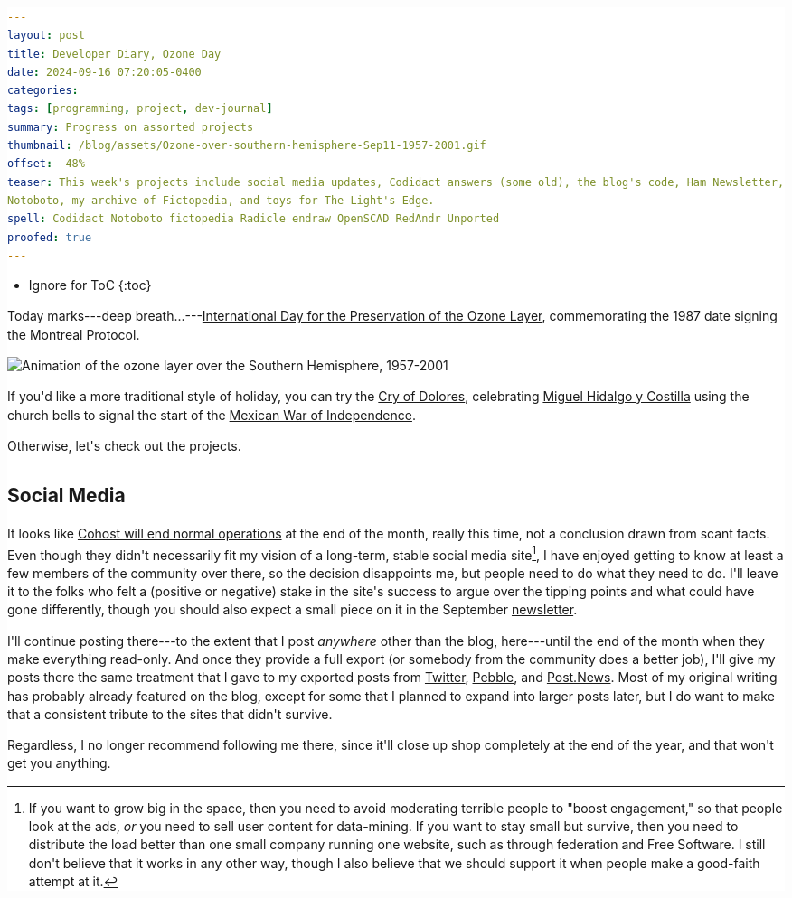 ```yaml
---
layout: post
title: Developer Diary, Ozone Day
date: 2024-09-16 07:20:05-0400
categories:
tags: [programming, project, dev-journal]
summary: Progress on assorted projects
thumbnail: /blog/assets/Ozone-over-southern-hemisphere-Sep11-1957-2001.gif
offset: -48%
teaser: This week's projects include social media updates, Codidact answers (some old), the blog's code, Ham Newsletter, Notoboto, my archive of Fictopedia, and toys for The Light's Edge.
spell: Codidact Notoboto fictopedia Radicle endraw OpenSCAD RedAndr Unported
proofed: true
---
```


* Ignore for ToC
{:toc}

Today marks---deep breath...---[International Day for the Preservation of the Ozone Layer](https://en.wikipedia.org/wiki/International_Day_for_the_Preservation_of_the_Ozone_Layer), commemorating the 1987 date signing the [Montreal Protocol](https://en.wikipedia.org/wiki/Montreal_Protocol).

![Animation of the ozone layer over the Southern Hemisphere, 1957-2001](/blog/assets/Ozone-over-southern-hemisphere-Sep11-1957-2001.gif "I once pitched raising money by selling ozone shovels...")

If you'd like a more traditional style of holiday, you can try the [Cry of Dolores](https://en.wikipedia.org/wiki/Cry_of_Dolores), celebrating [Miguel Hidalgo y Costilla](https://en.wikipedia.org/wiki/Miguel_Hidalgo_y_Costilla) using the church bells to signal the start of the [Mexican War of Independence](https://en.wikipedia.org/wiki/Mexican_War_of_Independence).

Otherwise, let's check out the projects.

## Social Media

It looks like [Cohost will end normal operations](https://cohost.org/staff/post/7611443-cohost-to-shut-down) at the end of the month, really this time, not a conclusion drawn from scant facts.  Even though they didn't necessarily fit my vision of a long-term, stable social media site[^1], I have enjoyed getting to know at least a few members of the community over there, so the decision disappoints me, but people need to do what they need to do.  I'll leave it to the folks who felt a (positive or negative) stake in the site's success to argue over the tipping points and what could have gone differently, though you should also expect a small piece on it in the September [newsletter](https://buymeacoffee.com/jcolag).

[^1]:  If you want to grow big in the space, then you need to avoid moderating terrible people to "boost engagement," so that people look at the ads, *or* you need to sell user content for data-mining.  If you want to stay small but survive, then you need to distribute the load better than one small company running one website, such as through federation and Free Software.  I still don't believe that it works in any other way, though I also believe that we should support it when people make a good-faith attempt at it.

I'll continue posting there---to the extent that I post *anywhere* other than the blog, here---until the end of the month when they make everything read-only.  And once they provide a full export (or somebody from the community does a better job), I'll give my posts there the same treatment that I gave to my exported posts from [Twitter](https://jcolag.github.io/twitter/), [Pebble](https://jcolag.github.io/pebble/), and [Post.News](https://jcolag.github.io/post.news/).  Most of my original writing has probably already featured on the blog, except for some that I planned to expand into larger posts later, but I do want to make that a consistent tribute to the sites that didn't survive.

Regardless, I no longer recommend following me there, since it'll close up shop completely at the end of the year, and that won't get you anything.


[^2]:  Because I have many partial and some complete posts ready weeks and occasionally months in advance, I either rebuild the entire blog or you get the developer diary posts for the rest of the month now, before I write anything in them, which doesn't help anybody.
[^3]:  Ah-ha, I finally figured out how to embed Liquid code into a post.  Jekyll has a `raw`/`endraw` tag pair, with nothing inside getting interpreted.